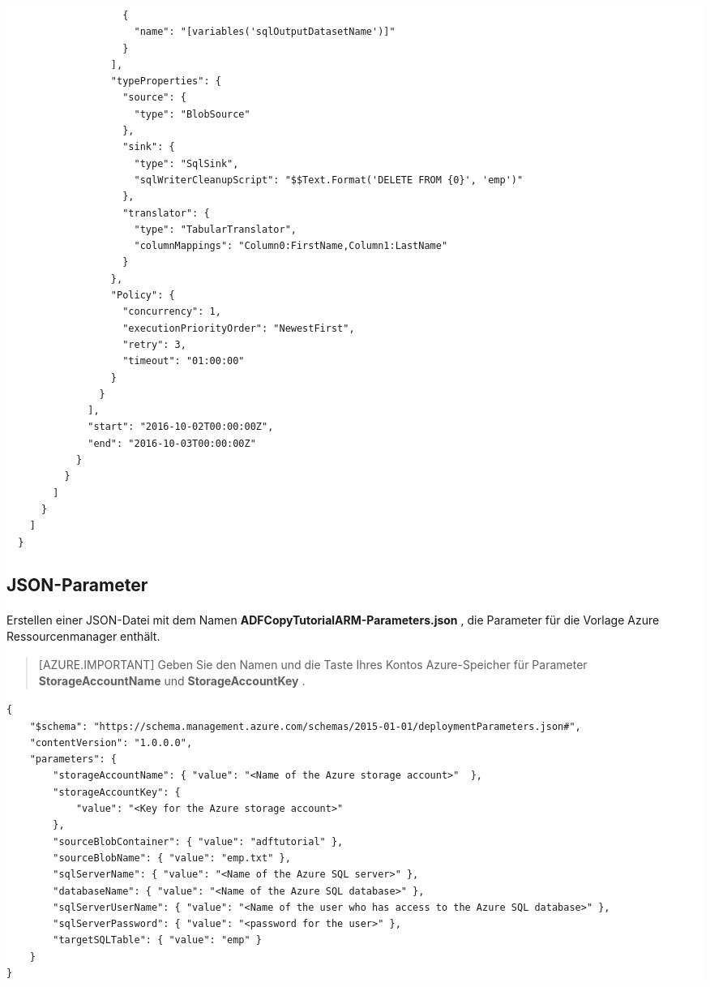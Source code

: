                         {
                          "name": "[variables('sqlOutputDatasetName')]"
                        }
                      ],
                      "typeProperties": {
                        "source": {
                          "type": "BlobSource"
                        },
                        "sink": {
                          "type": "SqlSink",
                          "sqlWriterCleanupScript": "$$Text.Format('DELETE FROM {0}', 'emp')"
                        },
                        "translator": {
                          "type": "TabularTranslator",
                          "columnMappings": "Column0:FirstName,Column1:LastName"
                        }
                      },
                      "Policy": {
                        "concurrency": 1,
                        "executionPriorityOrder": "NewestFirst",
                        "retry": 3,
                        "timeout": "01:00:00"
                      }
                    }
                  ],
                  "start": "2016-10-02T00:00:00Z",
                  "end": "2016-10-03T00:00:00Z"
                }
              }
            ]
          }
        ]
      }

## <a name="parameters-json"></a>JSON-Parameter 
Erstellen einer JSON-Datei mit dem Namen **ADFCopyTutorialARM-Parameters.json** , die Parameter für die Vorlage Azure Ressourcenmanager enthält. 

> [AZURE.IMPORTANT] Geben Sie den Namen und die Taste Ihres Kontos Azure-Speicher für Parameter **StorageAccountName** und **StorageAccountKey** .  

    {
        "$schema": "https://schema.management.azure.com/schemas/2015-01-01/deploymentParameters.json#",
        "contentVersion": "1.0.0.0",
        "parameters": { 
            "storageAccountName": { "value": "<Name of the Azure storage account>"  },
            "storageAccountKey": {
                "value": "<Key for the Azure storage account>"
            },
            "sourceBlobContainer": { "value": "adftutorial" },
            "sourceBlobName": { "value": "emp.txt" },
            "sqlServerName": { "value": "<Name of the Azure SQL server>" },
            "databaseName": { "value": "<Name of the Azure SQL database>" },
            "sqlServerUserName": { "value": "<Name of the user who has access to the Azure SQL database>" },
            "sqlServerPassword": { "value": "<password for the user>" },
            "targetSQLTable": { "value": "emp" }
        }
    }
